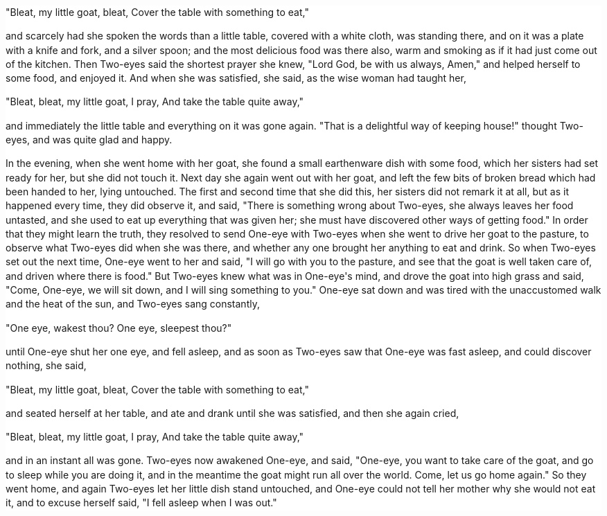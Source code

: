 "Bleat, my little goat, bleat,
Cover the table with something to eat,"

and scarcely had she spoken the words than a little table, covered with
a white cloth, was standing there, and on it was a plate with a knife
and fork, and a silver spoon; and the most delicious food was there
also, warm and smoking as if it had just come out of the kitchen. Then
Two-eyes said the shortest prayer she knew, "Lord God, be with us
always, Amen," and helped herself to some food, and enjoyed it. And
when she was satisfied, she said, as the wise woman had taught her,

"Bleat, bleat, my little goat, I pray,
And take the table quite away,"

and immediately the little table and everything on it was gone again.
"That is a delightful way of keeping house!" thought Two-eyes, and was
quite glad and happy.

In the evening, when she went home with her goat, she found a small
earthenware dish with some food, which her sisters had set ready for
her, but she did not touch it. Next day she again went out with her
goat, and left the few bits of broken bread which had been handed to
her, lying untouched. The first and second time that she did this, her
sisters did not remark it at all, but as it happened every time, they
did observe it, and said, "There is something wrong about Two-eyes, she
always leaves her food untasted, and she used to eat up everything that
was given her; she must have discovered other ways of getting food." In
order that they might learn the truth, they resolved to send One-eye
with Two-eyes when she went to drive her goat to the pasture, to observe
what Two-eyes did when she was there, and whether any one brought her
anything to eat and drink. So when Two-eyes set out the next time,
One-eye went to her and said, "I will go with you to the pasture, and
see that the goat is well taken care of, and driven where there is
food." But Two-eyes knew what was in One-eye's mind, and drove the
goat into high grass and said, "Come, One-eye, we will sit down, and I
will sing something to you." One-eye sat down and was tired with the
unaccustomed walk and the heat of the sun, and Two-eyes sang constantly,

"One eye, wakest thou?
One eye, sleepest thou?"

until One-eye shut her one eye, and fell asleep, and as soon as Two-eyes
saw that One-eye was fast asleep, and could discover nothing, she said,

"Bleat, my little goat, bleat,
Cover the table with something to eat,"

and seated herself at her table, and ate and drank until she was
satisfied, and then she again cried,

"Bleat, bleat, my little goat, I pray,
And take the table quite away,"

and in an instant all was gone. Two-eyes now awakened One-eye, and said,
"One-eye, you want to take care of the goat, and go to sleep while you
are doing it, and in the meantime the goat might run all over the world.
Come, let us go home again." So they went home, and again Two-eyes let
her little dish stand untouched, and One-eye could not tell her mother
why she would not eat it, and to excuse herself said, "I fell asleep
when I was out."
